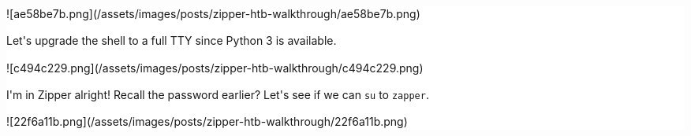 <a class="image-popup">
![ae58be7b.png](/assets/images/posts/zipper-htb-walkthrough/ae58be7b.png)
</a>

Let's upgrade the shell to a full TTY since Python 3 is available.

<a class="image-popup">
![c494c229.png](/assets/images/posts/zipper-htb-walkthrough/c494c229.png)
</a>

I'm in Zipper alright! Recall the password earlier? Let's see if we can `su` to `zapper`.

<a class="image-popup">
![22f6a11b.png](/assets/images/posts/zipper-htb-walkthrough/22f6a11b.png)
</a>
